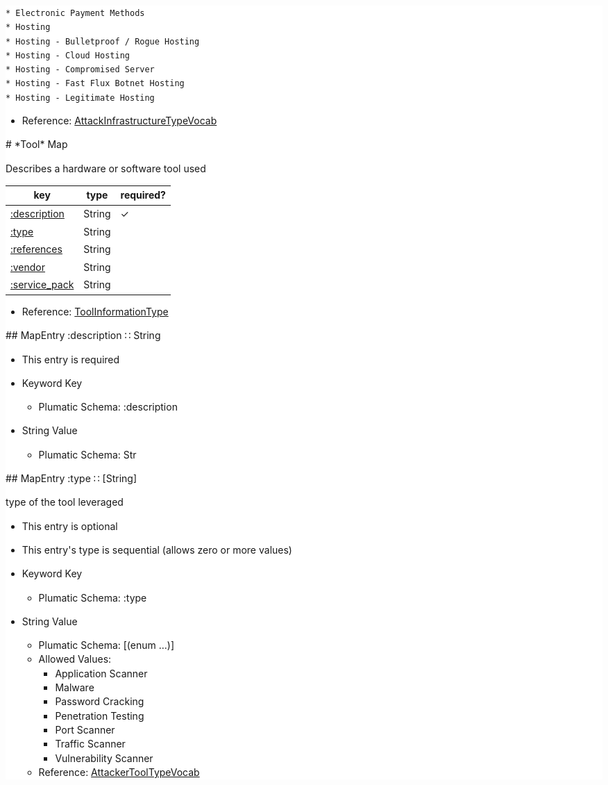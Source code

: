     * Electronic Payment Methods
    * Hosting
    * Hosting - Bulletproof / Rogue Hosting
    * Hosting - Cloud Hosting
    * Hosting - Compromised Server
    * Hosting - Fast Flux Botnet Hosting
    * Hosting - Legitimate Hosting
  * Reference: [AttackInfrastructureTypeVocab](http://stixproject.github.io/data-model/1.2/stixVocabs/AttackerInfrastructureTypeVocab-1.0/)

<a name="map10"/>
# *Tool* Map

Describes a hardware or software tool used

| key | type | required? |
| --- | ---- | --------- |
|[:description](#mapentry-description-string)|String|&#10003;|
|[:type](#mapentry-type-string)|String||
|[:references](#mapentry-references-string)|String||
|[:vendor](#mapentry-vendor-string)|String||
|[:service_pack](#mapentry-service_pack-string)|String||
* Reference: [ToolInformationType](http://stixproject.github.io/data-model/1.2/cyboxCommon/ToolInformationType/)

<a name="mapentry-description-string"/>
## MapEntry :description ∷ String

* This entry is required

* Keyword Key
  * Plumatic Schema: :description

* String Value
  * Plumatic Schema: Str

<a name="mapentry-type-string"/>
## MapEntry :type ∷ [String]

type of the tool leveraged

* This entry is optional
* This entry's type is sequential (allows zero or more values)

* Keyword Key
  * Plumatic Schema: :type

* String Value
  * Plumatic Schema: [(enum ...)]
  * Allowed Values:
    * Application Scanner
    * Malware
    * Password Cracking
    * Penetration Testing
    * Port Scanner
    * Traffic Scanner
    * Vulnerability Scanner
  * Reference: [AttackerToolTypeVocab](http://stixproject.github.io/data-model/1.2/stixVocabs/AttackerToolTypeVocab-1.0/)

